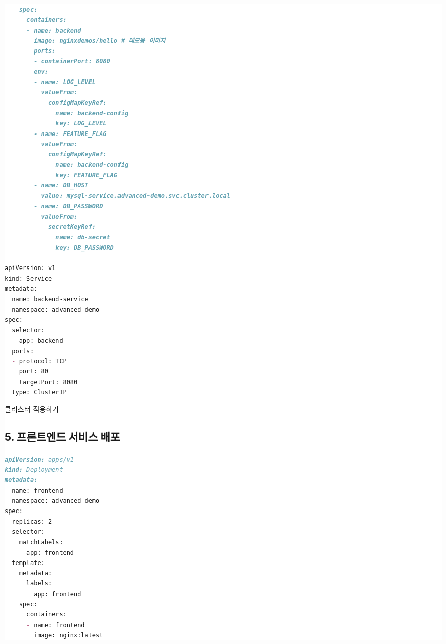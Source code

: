 ```markdown
    spec:
      containers:
      - name: backend
        image: nginxdemos/hello # 데모용 이미지
        ports:
        - containerPort: 8080
        env:
        - name: LOG_LEVEL
          valueFrom:
            configMapKeyRef:
              name: backend-config
              key: LOG_LEVEL
        - name: FEATURE_FLAG
          valueFrom:
            configMapKeyRef:
              name: backend-config
              key: FEATURE_FLAG
        - name: DB_HOST
          value: mysql-service.advanced-demo.svc.cluster.local
        - name: DB_PASSWORD
          valueFrom:
            secretKeyRef:
              name: db-secret
              key: DB_PASSWORD
---
apiVersion: v1
kind: Service
metadata:
  name: backend-service
  namespace: advanced-demo
spec:
  selector:
    app: backend
  ports:
  - protocol: TCP
    port: 80
    targetPort: 8080
  type: ClusterIP
```

클러스터 적용하기

## 5. 프론트엔드 서비스 배포

```markdown
apiVersion: apps/v1
kind: Deployment
metadata:
  name: frontend
  namespace: advanced-demo
spec:
  replicas: 2
  selector:
    matchLabels:
      app: frontend
  template:
    metadata:
      labels:
        app: frontend
    spec:
      containers:
      - name: frontend
        image: nginx:latest
```